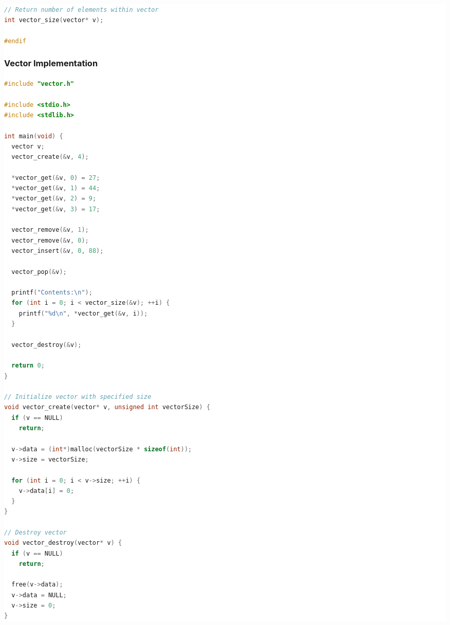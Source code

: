 ```c
// Return number of elements within vector
int vector_size(vector* v);

#endif

```

### Vector Implementation

```c
#include "vector.h"

#include <stdio.h>
#include <stdlib.h>

int main(void) {
  vector v;
  vector_create(&v, 4);

  *vector_get(&v, 0) = 27;
  *vector_get(&v, 1) = 44;
  *vector_get(&v, 2) = 9;
  *vector_get(&v, 3) = 17;

  vector_remove(&v, 1);
  vector_remove(&v, 0);
  vector_insert(&v, 0, 88);

  vector_pop(&v);

  printf("Contents:\n");
  for (int i = 0; i < vector_size(&v); ++i) {
    printf("%d\n", *vector_get(&v, i));
  }

  vector_destroy(&v);

  return 0;
}

// Initialize vector with specified size
void vector_create(vector* v, unsigned int vectorSize) {
  if (v == NULL)
    return;

  v->data = (int*)malloc(vectorSize * sizeof(int));
  v->size = vectorSize;

  for (int i = 0; i < v->size; ++i) {
    v->data[i] = 0;
  }
}

// Destroy vector
void vector_destroy(vector* v) {
  if (v == NULL)
    return;

  free(v->data);
  v->data = NULL;
  v->size = 0;
}

```
